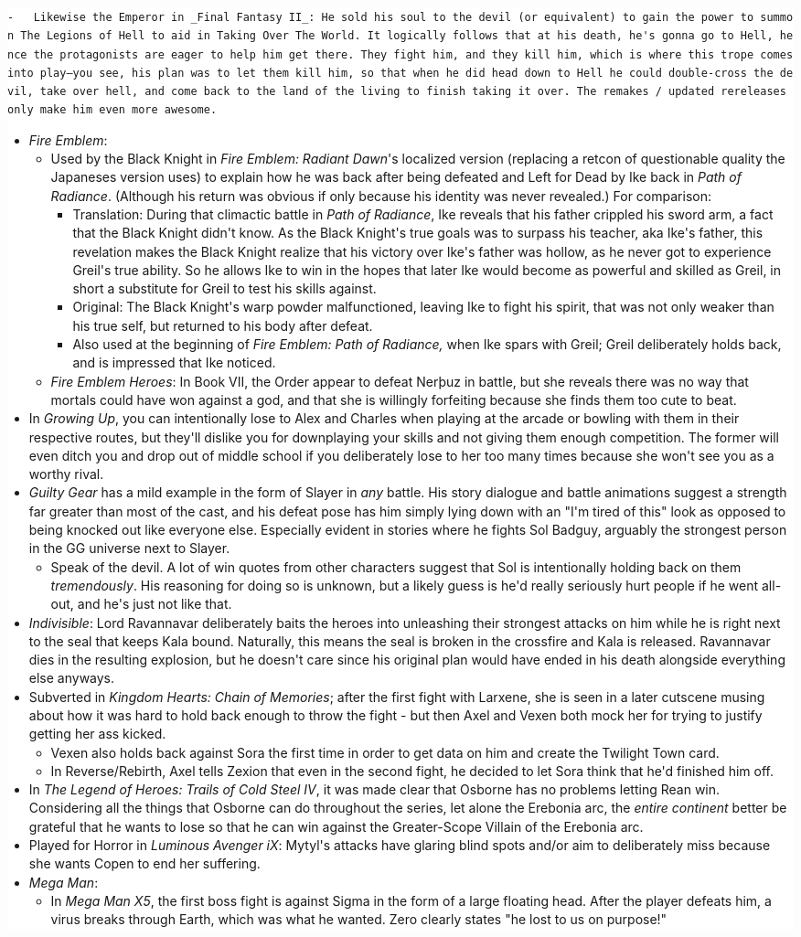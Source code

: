    -   Likewise the Emperor in _Final Fantasy II_: He sold his soul to the devil (or equivalent) to gain the power to summon The Legions of Hell to aid in Taking Over The World. It logically follows that at his death, he's gonna go to Hell, hence the protagonists are eager to help him get there. They fight him, and they kill him, which is where this trope comes into play—you see, his plan was to let them kill him, so that when he did head down to Hell he could double-cross the devil, take over hell, and come back to the land of the living to finish taking it over. The remakes / updated rereleases only make him even more awesome.
-   _Fire Emblem_:
    -   Used by the Black Knight in _Fire Emblem: Radiant Dawn_'s localized version (replacing a retcon of questionable quality the Japaneses version uses) to explain how he was back after being defeated and Left for Dead by Ike back in _Path of Radiance_. (Although his return was obvious if only because his identity was never revealed.) For comparison:
        -   Translation: During that climactic battle in _Path of Radiance_, Ike reveals that his father crippled his sword arm, a fact that the Black Knight didn't know. As the Black Knight's true goals was to surpass his teacher, aka Ike's father, this revelation makes the Black Knight realize that his victory over Ike's father was hollow, as he never got to experience Greil's true ability. So he allows Ike to win in the hopes that later Ike would become as powerful and skilled as Greil, in short a substitute for Greil to test his skills against.
        -   Original: The Black Knight's warp powder malfunctioned, leaving Ike to fight his spirit, that was not only weaker than his true self, but returned to his body after defeat.
        -   Also used at the beginning of _Fire Emblem: Path of Radiance,_ when Ike spars with Greil; Greil deliberately holds back, and is impressed that Ike noticed.
    -   _Fire Emblem Heroes_: In Book VII, the Order appear to defeat Nerþuz in battle, but she reveals there was no way that mortals could have won against a god, and that she is willingly forfeiting because she finds them too cute to beat.
-   In _Growing Up_, you can intentionally lose to Alex and Charles when playing at the arcade or bowling with them in their respective routes, but they'll dislike you for downplaying your skills and not giving them enough competition. The former will even ditch you and drop out of middle school if you deliberately lose to her too many times because she won't see you as a worthy rival.
-   _Guilty Gear_ has a mild example in the form of Slayer in _any_ battle. His story dialogue and battle animations suggest a strength far greater than most of the cast, and his defeat pose has him simply lying down with an "I'm tired of this" look as opposed to being knocked out like everyone else. Especially evident in stories where he fights Sol Badguy, arguably the strongest person in the GG universe next to Slayer.
    -   Speak of the devil. A lot of win quotes from other characters suggest that Sol is intentionally holding back on them _tremendously_. His reasoning for doing so is unknown, but a likely guess is he'd really seriously hurt people if he went all-out, and he's just not like that.
-   _Indivisible_: Lord Ravannavar deliberately baits the heroes into unleashing their strongest attacks on him while he is right next to the seal that keeps Kala bound. Naturally, this means the seal is broken in the crossfire and Kala is released. Ravannavar dies in the resulting explosion, but he doesn't care since his original plan would have ended in his death alongside everything else anyways.
-   Subverted in _Kingdom Hearts: Chain of Memories_; after the first fight with Larxene, she is seen in a later cutscene musing about how it was hard to hold back enough to throw the fight - but then Axel and Vexen both mock her for trying to justify getting her ass kicked.
    -   Vexen also holds back against Sora the first time in order to get data on him and create the Twilight Town card.
    -   In Reverse/Rebirth, Axel tells Zexion that even in the second fight, he decided to let Sora think that he'd finished him off.
-   In _The Legend of Heroes: Trails of Cold Steel IV_, it was made clear that Osborne has no problems letting Rean win. Considering all the things that Osborne can do throughout the series, let alone the Erebonia arc, the _entire continent_ better be grateful that he wants to lose so that he can win against the Greater-Scope Villain of the Erebonia arc.
-   Played for Horror in _Luminous Avenger iX_: Mytyl's attacks have glaring blind spots and/or aim to deliberately miss because she wants Copen to end her suffering.
-   _Mega Man_:
    -   In _Mega Man X5_, the first boss fight is against Sigma in the form of a large floating head. After the player defeats him, a virus breaks through Earth, which was what he wanted. Zero clearly states "he lost to us on purpose!"
